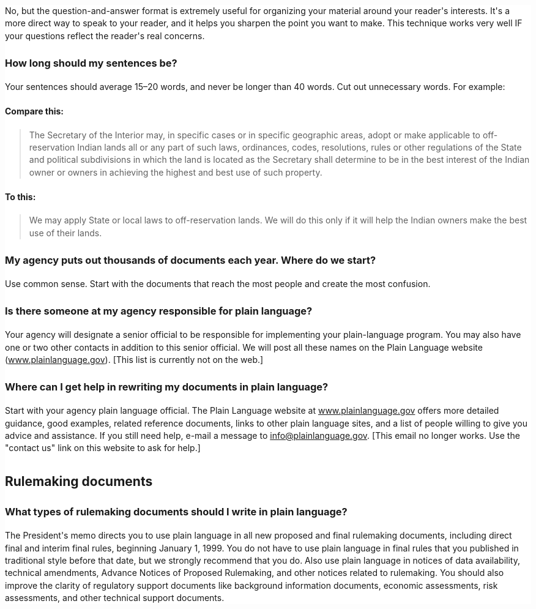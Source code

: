 No, but the question-and-answer format is extremely useful for organizing your material around your reader's interests. It's a more direct way to speak to your reader, and it helps you sharpen the point you want to make. This technique works very well IF your questions reflect the reader's real concerns.

### How long should my sentences be?

Your sentences should average 15–20 words, and never be longer than 40 words. Cut out unnecessary words. For example:

#### Compare this:

> The Secretary of the Interior may, in specific cases or in specific geographic areas, adopt or make applicable to off-reservation Indian lands all or any part of such laws, ordinances, codes, resolutions, rules or other regulations of the State and political subdivisions in which the land is located as the Secretary shall determine to be in the best interest of the Indian owner or owners in achieving the highest and best use of such property.

#### To this:

> We may apply State or local laws to off-reservation lands. We will do this only if it will help the Indian owners make the best use of their lands.

### My agency puts out thousands of documents each year. Where do we start?

Use common sense. Start with the documents that reach the most people and create the most confusion.

### Is there someone at my agency responsible for plain language?

Your agency will designate a senior official to be responsible for implementing your plain-language program. You may also have one or two other contacts in addition to this senior official. We will post all these names on the Plain Language website (www.plainlanguage.gov). [This list is currently not on the web.]

### Where can I get help in rewriting my documents in plain language?

Start with your agency plain language official. The Plain Language website at www.plainlanguage.gov offers more detailed guidance, good examples, related reference documents, links to other plain language sites, and a list of people willing to give you advice and assistance. If you still need help, e-mail a message to info@plainlanguage.gov. [This email no longer works. Use the "contact us" link on this website to ask for help.]

## Rulemaking documents

### What types of rulemaking documents should I write in plain language?

The President's memo directs you to use plain language in all new proposed and final rulemaking documents, including direct final and interim final rules, beginning January 1, 1999\. You do not have to use plain language in final rules that you published in traditional style before that date, but we strongly recommend that you do. Also use plain language in notices of data availability, technical amendments, Advance Notices of Proposed Rulemaking, and other notices related to rulemaking. You should also improve the clarity of regulatory support documents like background information documents, economic assessments, risk assessments, and other technical support documents.
